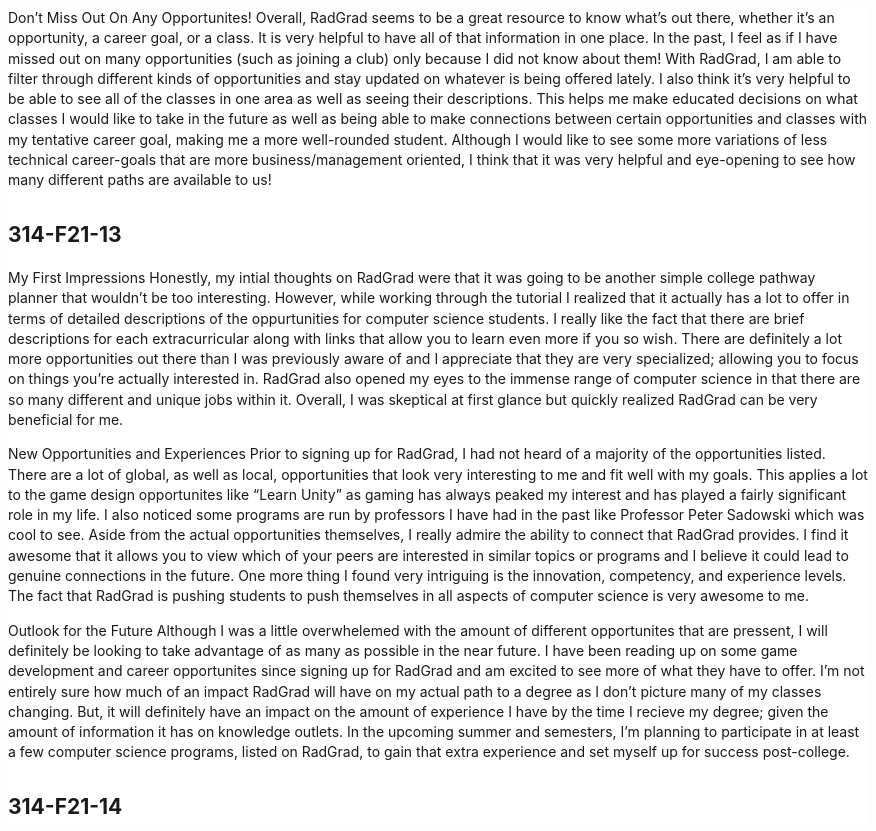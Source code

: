 Don’t Miss Out On Any Opportunites!
Overall, RadGrad seems to be a great resource to know what’s out there, whether it’s an opportunity, a career goal, or a class. It is very helpful to have all of that information in one place. In the past, I feel as if I have missed out on many opportunities (such as joining a club) only because I did not know about them! With RadGrad, I am able to filter through different kinds of opportunities and stay updated on whatever is being offered lately. I also think it’s very helpful to be able to see all of the classes in one area as well as seeing their descriptions. This helps me make educated decisions on what classes I would like to take in the future as well as being able to make connections between certain opportunities and classes with my tentative career goal, making me a more well-rounded student. Although I would like to see some more variations of less technical career-goals that are more business/management oriented, I think that it was very helpful and eye-opening to see how many different paths are available to us!

## 314-F21-13

My First Impressions
Honestly, my intial thoughts on RadGrad were that it was going to be another simple college pathway planner that wouldn’t be too interesting. However, while working through the tutorial I realized that it actually has a lot to offer in terms of detailed descriptions of the oppurtunities for computer science students. I really like the fact that there are brief descriptions for each extracurricular along with links that allow you to learn even more if you so wish. There are definitely a lot more opportunities out there than I was previously aware of and I appreciate that they are very specialized; allowing you to focus on things you’re actually interested in. RadGrad also opened my eyes to the immense range of computer science in that there are so many different and unique jobs within it. Overall, I was skeptical at first glance but quickly realized RadGrad can be very beneficial for me.



New Opportunities and Experiences
Prior to signing up for RadGrad, I had not heard of a majority of the opportunities listed. There are a lot of global, as well as local, opportunities that look very interesting to me and fit well with my goals. This applies a lot to the game design opportunites like “Learn Unity” as gaming has always peaked my interest and has played a fairly significant role in my life. I also noticed some programs are run by professors I have had in the past like Professor Peter Sadowski which was cool to see. Aside from the actual opportunities themselves, I really admire the ability to connect that RadGrad provides. I find it awesome that it allows you to view which of your peers are interested in similar topics or programs and I believe it could lead to genuine connections in the future. One more thing I found very intriguing is the innovation, competency, and experience levels. The fact that RadGrad is pushing students to push themselves in all aspects of computer science is very awesome to me.

Outlook for the Future
Although I was a little overwhelemed with the amount of different opportunites that are pressent, I will definitely be looking to take advantage of as many as possible in the near future. I have been reading up on some game development and career opportunites since signing up for RadGrad and am excited to see more of what they have to offer. I’m not entirely sure how much of an impact RadGrad will have on my actual path to a degree as I don’t picture many of my classes changing. But, it will definitely have an impact on the amount of experience I have by the time I recieve my degree; given the amount of information it has on knowledge outlets. In the upcoming summer and semesters, I’m planning to participate in at least a few computer science programs, listed on RadGrad, to gain that extra experience and set myself up for success post-college.

## 314-F21-14
